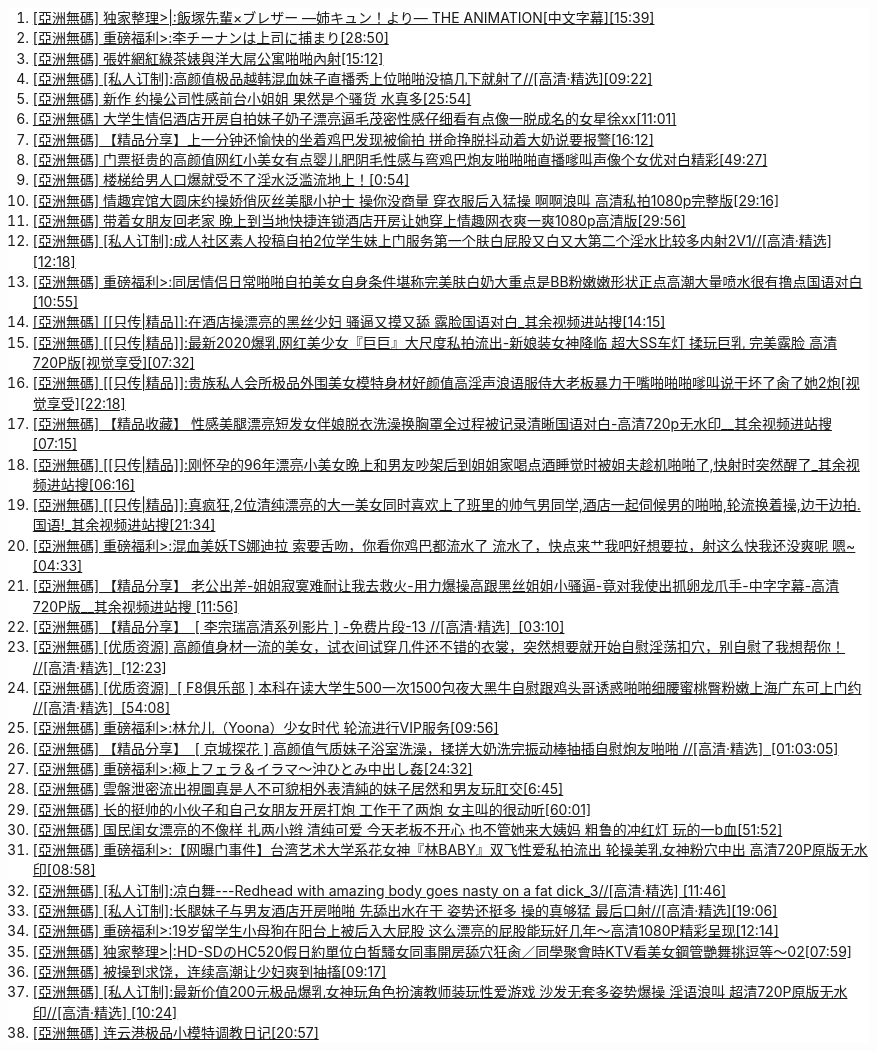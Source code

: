1. [ [亞洲無碼] 独家整理&gt;|:飯塚先輩×ブレザー ―姉キュン！より― THE ANIMATION[中文字幕][15:39] ]( https://ppx235.com/embed/13055)
1. [ [亞洲無碼] 重磅福利&gt;:李チーナンは上司に捕まり[28:50] ]( https://dopa5.com/embed/246)
1. [ [亞洲無碼] 張姓網紅綠茶婊與洋大屌公寓啪啪內射[15:12] ]( https://kkembed.kdwshell.com/embed/85998)
1. [ [亞洲無碼] [私人订制]:高颜值极品越韩混血妹子直播秀上位啪啪没搞几下就射了//[高清·精选][09:22] ]( https://yuese115.com/embed/13605)
1. [ [亞洲無碼] 新作 约操公司性感前台小姐姐 果然是个骚货 水真多[25:54] ]( http://111.thumbfox.com/embed/46727/)
1. [ [亞洲無碼] 大学生情侣酒店开房自拍妹子奶子漂亮逼毛茂密性感仔细看有点像一脱成名的女星徐xx[11:01] ]( http://111.thumbfox.com/embed/46662/)
1. [ [亞洲無碼] 【精品分享】上一分钟还愉快的坐着鸡巴发现被偷拍 拼命挣脱抖动着大奶说要报警[16:12] ]( https://www.888dav.com/vod/167036/)
1. [ [亞洲無碼] 门票挺贵的高颜值网红小美女有点婴儿肥阴毛性感与弯鸡巴炮友啪啪啪直播嗲叫声像个女优对白精彩[49:27] ]( http://111.thumbfox.com/embed/46639/)
1. [ [亞洲無碼] 楼梯给男人口爆就受不了淫水泛滥流地上！[0:54] ]( https://www.99a72.com/embed/126131)
1. [ [亞洲無碼] 情趣宾馆大圆床约操娇俏灰丝美腿小护士 操你没商量 穿衣服后入猛操 啊啊浪叫 高清私拍1080p完整版[29:16] ]( http://111.thumbfox.com/embed/46655/)
1. [ [亞洲無碼] 带着女朋友回老家 晚上到当地快捷连锁酒店开房让她穿上情趣网衣爽一爽1080p高清版[29:56] ]( http://111.thumbfox.com/embed/46657/)
1. [ [亞洲無碼] [私人订制]:成人社区素人投稿自拍2位学生妹上门服务第一个肤白屁股又白又大第二个淫水比较多内射2V1//[高清·精选][12:18] ]( https://yuese115.com/embed/8683)
1. [ [亞洲無碼] 重磅福利&gt;:同居情侣日常啪啪自拍美女自身条件堪称完美肤白奶大重点是BB粉嫩嫩形状正点高潮大量喷水很有撸点国语对白[10:55] ]( https://hctv21.xyz/embed/6208)
1. [ [亞洲無碼] [[只传|精品]]:在酒店操漂亮的黑丝少妇 骚逼又摸又舔 露脸国语对白_其余视频进站搜[14:15] ]( https://yaoshe140.com/embed/6038)
1. [ [亞洲無碼] [[只传|精品]]:最新2020爆乳网红美少女『巨巨』大尺度私拍流出-新娘装女神降临 超大SS车灯 揉玩巨乳 完美露脸 高清720P版[视觉享受][07:32] ]( https://yaoshe140.com/embed/46769)
1. [ [亞洲無碼] [[只传|精品]]:贵族私人会所极品外围美女模特身材好颜值高淫声浪语服侍大老板暴力干嘴啪啪啪嗲叫说干坏了肏了她2炮[视觉享受][22:18] ]( https://yaoshe140.com/embed/55320)
1. [ [亞洲無碼] 【精品收藏】 性感美腿漂亮短发女伴娘脱衣洗澡换胸罩全过程被记录清晰国语对白-高清720p无水印__其余视频进站搜 [07:15] ]( https://baiduyunkan.com/embed/2132213b95c49852ca5788031c41967cc8263?id=3157)
1. [ [亞洲無碼] [[只传|精品]]:刚怀孕的96年漂亮小美女晚上和男友吵架后到姐姐家喝点酒睡觉时被姐夫趁机啪啪了,快射时突然醒了_其余视频进站搜[06:16] ]( https://yaoshe140.com/embed/13453)
1. [ [亞洲無碼] [[只传|精品]]:真疯狂,2位清纯漂亮的大一美女同时喜欢上了班里的帅气男同学,酒店一起伺候男的啪啪,轮流换着操,边干边拍.国语!_其余视频进站搜[21:34] ]( https://yaoshe140.com/embed/37120)
1. [ [亞洲無碼] 重磅福利&gt;:混血美妖TS娜迪拉 索要舌吻，你看你鸡巴都流水了 流水了，快点来艹我吧好想要拉，射这么快我还没爽呢 嗯~[04:33] ]( https://hctv21.xyz/embed/11240)
1. [ [亞洲無碼] 【精品分享】 老公出差-姐姐寂寞难耐让我去救火-用力爆操高跟黑丝姐姐小骚逼-竟对我使出抓卵龙爪手-中字字幕-高清720P版__其余视频进站搜 [11:56] ]( https://baiduyunkan.com/embed/213221f89b98f7192f4247de0777a51ead7de?id=5694)
1. [ [亞洲無碼] 【精品分享】&nbsp; [ 李宗瑞高清系列影片 ] -免费片段-13 //[高清·精选]&nbsp; [03:10] ]( https://baiduyunkan.com/embed/21322c30f8482bc59543dbeaca143bfdca5c5?id=209)
1. [ [亞洲無碼] [优质资源] 高颜值身材一流的美女，试衣间试穿几件还不错的衣裳，突然想要就开始自慰淫荡扣穴，别自慰了我想帮你！ //[高清·精选]&nbsp; [12:23] ]( https://baiduyunkan.com/embed/2132209fa055d21273ac2b645f3ef2cac6105?id=6958)
1. [ [亞洲無碼] [优质资源]&nbsp; [ F8俱乐部 ] 本科在读大学生500一次1500包夜大黑牛自慰跟鸡头哥诱惑啪啪细腰蜜桃臀粉嫩上海广东可上门约 //[高清·精选]&nbsp; [54:08] ]( https://baiduyunkan.com/embed/21322b303c1145116b566adcf6ff344f7d3e6?id=19)
1. [ [亞洲無碼] 重磅福利&gt;:林允儿（Yoona）少女时代 轮流进行VIP服务[09:56] ]( https://hctv21.xyz/embed/17980)
1. [ [亞洲無碼] 【精品分享】&nbsp; [ 京城探花 ] 高颜值气质妹子浴室洗澡，揉搓大奶洗完振动棒抽插自慰炮友啪啪 //[高清·精选]&nbsp; [01:03:05] ]( https://baiduyunkan.com/embed/21322fe4dbc3e5db536caa43ebc2d6974dd2a?id=35)
1. [ [亞洲無碼] 重磅福利&gt;:極上フェラ＆イラマ～沖ひとみ中出し姦[24:32] ]( https://hctv21.xyz/embed/13608)
1. [ [亞洲無碼] 雲盤泄密流出視圖真是人不可貌相外表清純的妹子居然和男友玩肛交[6:45] ]( https://kkembed.kdwshell.com/embed/85997)
1. [ [亞洲無碼] 长的挺帅的小伙子和自己女朋友开房打炮 工作干了两炮 女主叫的很动听[60:01] ]( https://kkembed.kdwshell.com/embed/86001)
1. [ [亞洲無碼] 国民闺女漂亮的不像样 扎两小辫 清纯可爱 今天老板不开心 也不管她来大姨妈 粗鲁的冲红灯 玩的一b血[51:52] ]( http://111.thumbfox.com/embed/46719/)
1. [ [亞洲無碼] 重磅福利&gt;:【网曝门事件】台湾艺术大学系花女神『林BABY』双飞性爱私拍流出 轮操美乳女神粉穴中出 高清720P原版无水印[08:58] ]( https://hctv21.xyz/embed/20747)
1. [ [亞洲無碼] [私人订制]:凉白舞---Redhead with amazing body goes nasty on a fat dick_3//[高清·精选] [11:46] ]( https://yuese115.com/embed/11202)
1. [ [亞洲無碼] [私人订制]:长腿妹子与男友酒店开房啪啪 先舔出水在干 姿势还挺多 操的真够猛 最后口射//[高清·精选][19:06] ]( https://yuese115.com/embed/15235)
1. [ [亞洲無碼] 重磅福利&gt;:19岁留学生小母狗在阳台上被后入大屁股 这么漂亮的屁股能玩好几年～高清1080P精彩呈现[12:14] ]( https://dopa5.com/embed/673)
1. [ [亞洲無碼] 独家整理&gt;|:HD-SDのHC520假日約單位白皙騷女同事開房舔穴狂肏／同學聚會時KTV看美女鋼管艷舞挑逗等～02[07:59] ]( https://ppx235.com/embed/34209)
1. [ [亞洲無碼] 被操到求饶，连续高潮让少妇爽到抽搐[09:17] ]( http://91.9p9.xyz/ev.php?VID=27c1Dd3DQwXjjFssZi8TcXGNYx236qJ84KaUPEXhLU4HQIZgheH4iX9LVg)
1. [ [亞洲無碼] [私人订制]:最新价值200元极品爆乳女神玩角色扮演教师装玩性爱游戏 沙发无套多姿势爆操 淫语浪叫 超清720P原版无水印//[高清·精选] [10:24] ]( https://yuese115.com/embed/15955)
1. [ [亞洲無碼] 连云港极品小模特调教日记[20:57] ]( http://91.9p9.xyz/ev.php?VID=d619VpRgoP7ZYWurClTM3qKt0cgdMAqLXceqxWVj3HPaGcpiNsqbiPE3Kg)